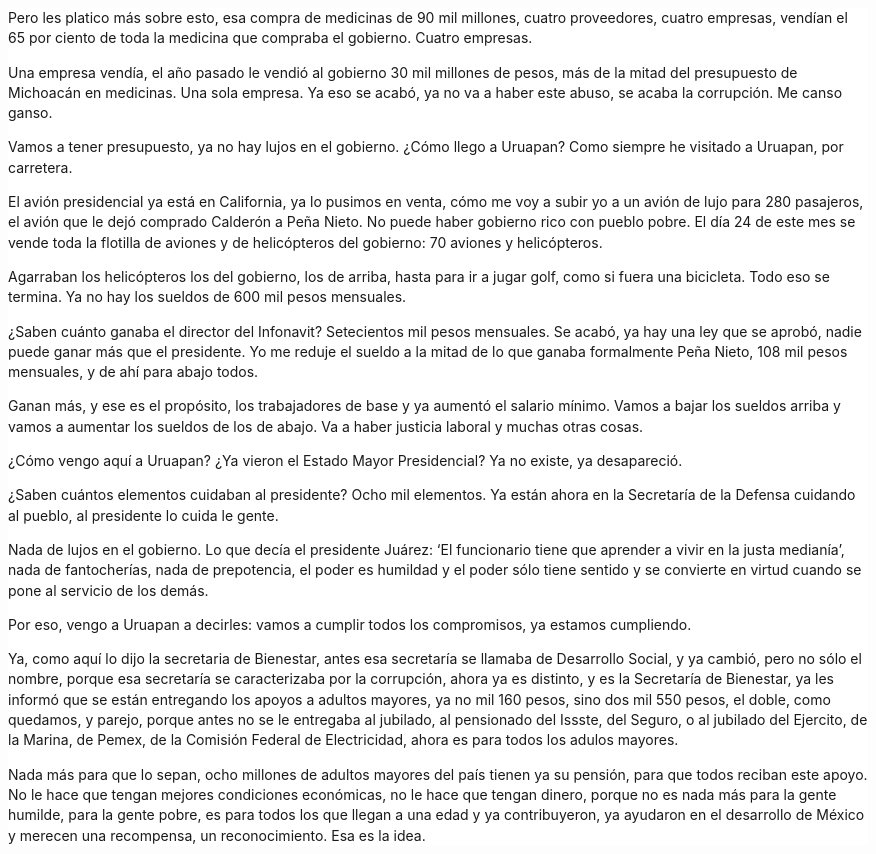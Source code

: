 Pero les platico más sobre esto, esa compra de medicinas de 90 mil millones,
cuatro proveedores, cuatro empresas, vendían el 65 por ciento de toda la
medicina que compraba el gobierno. Cuatro empresas.

Una empresa vendía, el año pasado le vendió al gobierno 30 mil millones de
pesos, más de la mitad del presupuesto de Michoacán en medicinas. Una sola
empresa. Ya eso se acabó, ya no va a haber este abuso, se acaba la corrupción.
Me canso ganso.

Vamos a tener presupuesto, ya no hay lujos en el gobierno. ¿Cómo llego a
Uruapan? Como siempre he visitado a Uruapan, por carretera.

El avión presidencial ya está en California, ya lo pusimos en venta, cómo me
voy a subir yo a un avión de lujo para 280 pasajeros, el avión que le dejó
comprado Calderón a Peña Nieto. No puede haber gobierno rico con pueblo pobre.
El día 24 de este mes se vende toda la flotilla de aviones y de helicópteros
del gobierno: 70 aviones y helicópteros.

Agarraban los helicópteros los del gobierno, los de arriba, hasta para ir a
jugar golf, como si fuera una bicicleta. Todo eso se termina. Ya no hay los
sueldos de 600 mil pesos mensuales.

¿Saben cuánto ganaba el director del Infonavit? Setecientos mil pesos
mensuales. Se acabó, ya hay una ley que se aprobó, nadie puede ganar más que
el presidente. Yo me reduje el sueldo a la mitad de lo que ganaba formalmente
Peña Nieto, 108 mil pesos mensuales, y de ahí para abajo todos.

Ganan más, y ese es el propósito, los trabajadores de base y ya aumentó el
salario mínimo. Vamos a bajar los sueldos arriba y vamos a aumentar los
sueldos de los de abajo. Va a haber justicia laboral y muchas otras cosas.

¿Cómo vengo aquí a Uruapan? ¿Ya vieron el Estado Mayor Presidencial? Ya no
existe, ya desapareció.

¿Saben cuántos elementos cuidaban al presidente? Ocho mil elementos. Ya están
ahora en la Secretaría de la Defensa cuidando al pueblo, al presidente lo
cuida le gente.

Nada de lujos en el gobierno. Lo que decía el presidente Juárez: ‘El
funcionario tiene que aprender a vivir en la justa medianía’, nada de
fantocherías, nada de prepotencia, el poder es humildad y el poder sólo tiene
sentido y se convierte en virtud cuando se pone al servicio de los demás.

Por eso, vengo a Uruapan a decirles: vamos a cumplir todos los compromisos, ya
estamos cumpliendo.

Ya, como aquí lo dijo la secretaria de Bienestar, antes esa secretaría se
llamaba de Desarrollo Social, y ya cambió, pero no sólo el nombre, porque esa
secretaría se caracterizaba por la corrupción, ahora ya es distinto, y es la
Secretaría de Bienestar, ya les informó que se están entregando los apoyos a
adultos mayores, ya no mil 160 pesos, sino dos mil 550 pesos, el doble, como
quedamos, y parejo, porque antes no se le entregaba al jubilado, al pensionado
del Issste, del Seguro, o al jubilado del Ejercito, de la Marina, de Pemex, de
la Comisión Federal de Electricidad, ahora es para todos los adulos mayores.

Nada más para que lo sepan, ocho millones de adultos mayores del país tienen
ya su pensión, para que todos reciban este apoyo. No le hace que tengan
mejores condiciones económicas, no le hace que tengan dinero, porque no es
nada más para la gente humilde, para la gente pobre, es para todos los que
llegan a una edad y ya contribuyeron, ya ayudaron en el desarrollo de México y
merecen una recompensa, un reconocimiento. Esa es la idea.
